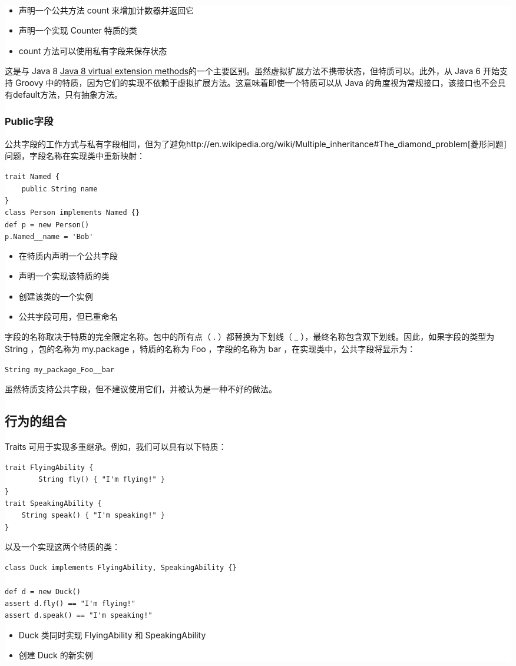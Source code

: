 -   声明一个公共方法 count 来增加计数器并返回它

-   声明一个实现 Counter 特质的类

-   count 方法可以使用私有字段来保存状态

这是与 Java 8 [Java 8 virtual extension methods](http://docs.oracle.com/javase/tutorial/java/IandI/defaultmethods.html)的一个主要区别。虽然虚拟扩展方法不携带状态，但特质可以。此外，从 Java 6 开始支持 Groovy 中的特质，因为它们的实现不依赖于虚拟扩展方法。这意味着即使一个特质可以从 Java 的角度视为常规接口，该接口也不会具有default方法，只有抽象方法。

### Public字段

公共字段的工作方式与私有字段相同，但为了避免http://en.wikipedia.org/wiki/Multiple_inheritance#The_diamond_problem\[菱形问题\]问题，字段名称在实现类中重新映射：

    trait Named {
        public String name                      
    }
    class Person implements Named {}            
    def p = new Person()                        
    p.Named__name = 'Bob'                       

-   在特质内声明一个公共字段

-   声明一个实现该特质的类

-   创建该类的一个实例

-   公共字段可用，但已重命名

字段的名称取决于特质的完全限定名称。包中的所有点（ . ）都替换为下划线（ \_ ），最终名称包含双下划线。因此，如果字段的类型为 String ，包的名称为 my.package ，特质的名称为 Foo ，字段的名称为 bar ，在实现类中，公共字段将显示为：

    String my_package_Foo__bar

虽然特质支持公共字段，但不建议使用它们，并被认为是一种不好的做法。

## 行为的组合

Traits 可用于实现多重继承。例如，我们可以具有以下特质：

    trait FlyingAbility {                           
            String fly() { "I'm flying!" }          
    }
    trait SpeakingAbility {
        String speak() { "I'm speaking!" }
    }

以及一个实现这两个特质的类：

    class Duck implements FlyingAbility, SpeakingAbility {} 
    
    def d = new Duck()                                      
    assert d.fly() == "I'm flying!"                         
    assert d.speak() == "I'm speaking!"                     

-   Duck 类同时实现 FlyingAbility 和 SpeakingAbility

-   创建 Duck 的新实例
